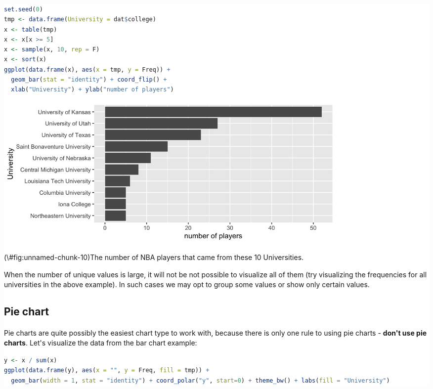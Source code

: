 
```r
set.seed(0)
tmp <- data.frame(University = dat$college)
x <- table(tmp)
x <- x[x >= 5]
x <- sample(x, 10, rep = F)
x <- sort(x)
ggplot(data.frame(x), aes(x = tmp, y = Freq)) + 
  geom_bar(stat = "identity") + coord_flip() +
  xlab("University") + ylab("number of players")
```

<div class="figure">
<img src="07-Summarizing-data-02_files/figure-html/unnamed-chunk-10-1.png" alt="The number of NBA players that came from these 10 Universities." width="672" />
<p class="caption">(\#fig:unnamed-chunk-10)The number of NBA players that came from these 10 Universities.</p>
</div>

When the number of unique values is large, it will not be not possible to visualize all of them (try visualizing the frequencies for all universities in the above example). In such cases we may opt to group some values or show only certain values.

## Pie chart

Pie charts are quite possibly the easiest chart type to work with, because there is only one rule to using pie charts - **don't use pie charts**. Let's visualize the data from the bar chart example:


```r
y <- x / sum(x)
ggplot(data.frame(y), aes(x = "", y = Freq, fill = tmp)) + 
  geom_bar(width = 1, stat = "identity") + coord_polar("y", start=0) + theme_bw() + labs(fill = "University")
```
